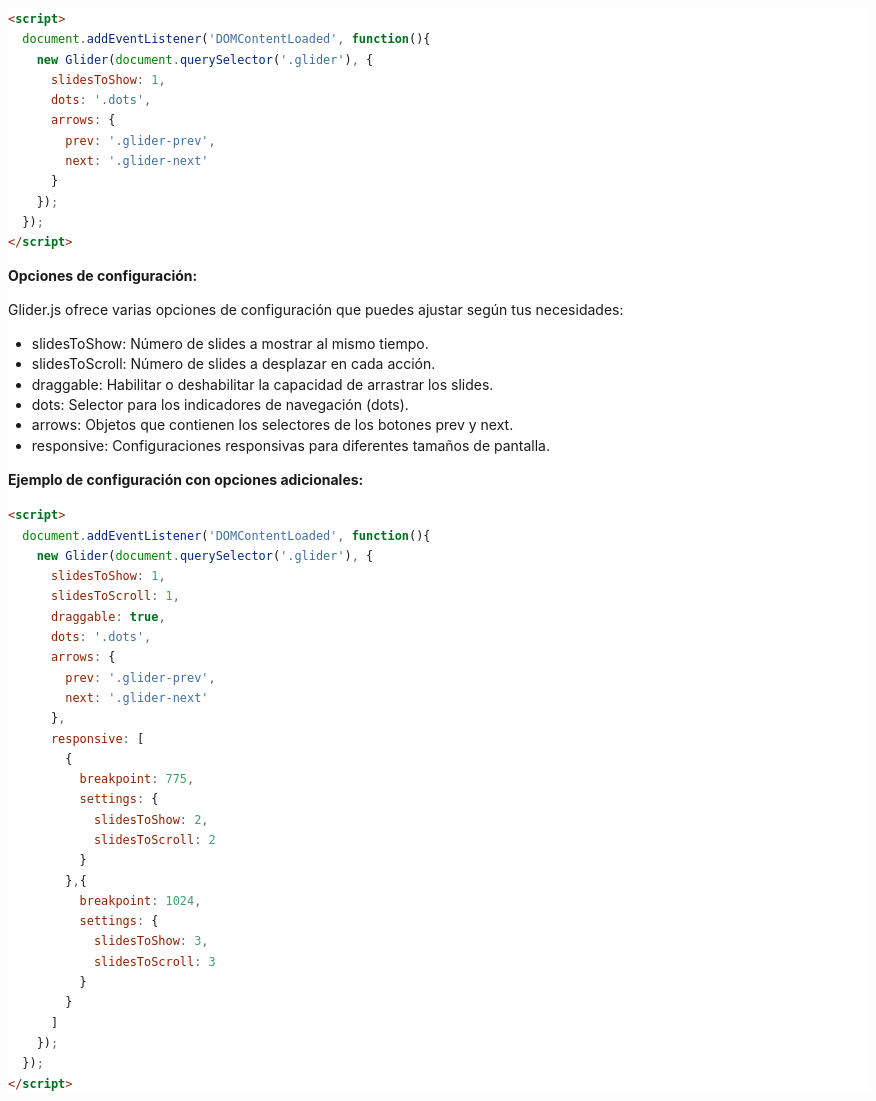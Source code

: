 ```HTML
<script>
  document.addEventListener('DOMContentLoaded', function(){
    new Glider(document.querySelector('.glider'), {
      slidesToShow: 1,
      dots: '.dots',
      arrows: {
        prev: '.glider-prev',
        next: '.glider-next'
      }
    });
  });
</script>
```
**Opciones de configuración:**

Glider.js ofrece varias opciones de configuración que puedes ajustar según tus necesidades:

- slidesToShow: Número de slides a mostrar al mismo tiempo.
- slidesToScroll: Número de slides a desplazar en cada acción.
- draggable: Habilitar o deshabilitar la capacidad de arrastrar los slides.
- dots: Selector para los indicadores de navegación (dots).
- arrows: Objetos que contienen los selectores de los botones prev y next.
- responsive: Configuraciones responsivas para diferentes tamaños de pantalla.

**Ejemplo de configuración con opciones adicionales:**

```HTML
<script>
  document.addEventListener('DOMContentLoaded', function(){
    new Glider(document.querySelector('.glider'), {
      slidesToShow: 1,
      slidesToScroll: 1,
      draggable: true,
      dots: '.dots',
      arrows: {
        prev: '.glider-prev',
        next: '.glider-next'
      },
      responsive: [
        {
          breakpoint: 775,
          settings: {
            slidesToShow: 2,
            slidesToScroll: 2
          }
        },{
          breakpoint: 1024,
          settings: {
            slidesToShow: 3,
            slidesToScroll: 3
          }
        }
      ]
    });
  });
</script>
```
